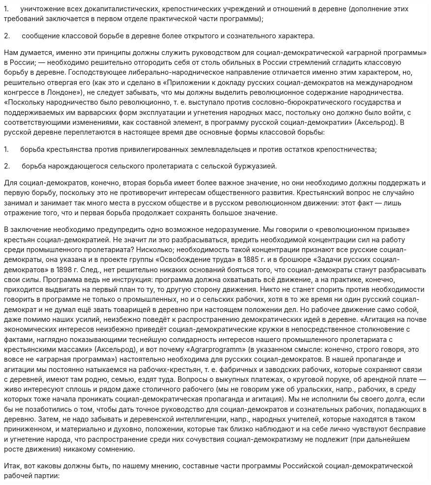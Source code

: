 1.      уничтожение всех докапиталистических, крепостнических учреждений и отношений в деревне (дополнение этих требований заключается в первом отделе практической части программы);

2.      сообщение классовой борьбе в деревне более открытого и сознательного характера.

Нам думается, именно эти принципы должны служить руководством для социал-демократической «аграрной программы» в России; — необходимо решительно отгородить себя от столь обильных в России стремлений сгладить классовую борьбу в деревне. Господствующее либерально-народническое направление отличается именно этим характером, но, решительно отвергая его (как это и сделано в «Приложении к докладу русских социал-демократов на международном конгрессе в Лондоне»), не следует забывать, что мы должны выделить революционное содержание народничества. «Поскольку народничество было революционно, т. е. выступало против сословно-бюрократического государства и поддерживаемых им варварских форм эксплуатации и угнетения народных масс, постольку оно должно было войти, с соответствующими изменениями, как составной элемент, в программу русской социал-демократии» (Аксельрод). В русской деревне переплетаются в настоящее время две основные формы классовой борьбы:

1.      борьба крестьянства против привилегированных землевладельцев и против остатков крепостничества;

2.      борьба нарождающегося сельского пролетариата с сельской буржуазией.

Для социал-демократов, конечно, вторая борьба имеет более важное значение, но они необходимо должны поддержать и первую борьбу, поскольку это не противоречит интересам общественного развития. Крестьянский вопрос не случайно занимал и занимает так много места в русском обществе и в русском революционном движении: этот факт — лишь отражение того, что и первая борьба продолжает сохранять большое значение.

В заключение необходимо предупредить одно возможное недоразумение. Мы говорили о «революционном призыве» крестьян социал-демократией. Не значит ли это разбрасываться, вредить необходимой концентрации сил на работу среди промышленного пролетариата? Нисколько; необходимость такой концентрации признают все русские социал-демократы, она указана и в проекте группы «Освобождение труда» в 1885 г. и в брошюре «Задачи русских социал-демократов» в 1898 г. След., нет решительно никаких оснований бояться того, что социал-демократы станут разбрасывать свои силы. Программа ведь не инструкция: программа должна охватывать всё движение, а на практике, конечно, приходится выдвигать на первый план то ту, то другую сторону движения. Никто не станет спорить против необходимости говорить в программе не только о промышленных, но и о сельских рабочих, хотя в то же время ни один русский социал-демократ и не думал ещё звать товарищей в деревню при настоящем положении дел. Но рабочее движение само собой, даже помимо наших усилий, неизбежно поведёт к распространению демократических идей в деревне. «Агитация на почве экономических интересов неизбежно приведёт социал-демократические кружки в непосредственное столкновение с фактами, наглядно показывающими теснейшую солидарность интересов нашего промышленного пролетариата с крестьянскими массами» (Аксельрод), и вот почему «Agrarprogramm» (в указанном смысле: конечно, строго говоря, это вовсе не «аграрная программа») настоятельно необходима для русских социал-демократов. В нашей пропаганде и агитации мы постоянно натыкаемся на рабочих-крестьян, т. е. фабричных и заводских рабочих, которые сохраняют связи с деревней, имеют там родню, семью, ездят туда. Вопросы о выкупных платежах, о круговой поруке, об арендной плате — живо интересуют сплошь и рядом даже столичного рабочего (мы не говорим уже об уральских, напр., рабочих, в среду которых тоже начала проникать социал-демократическая пропаганда и агитация). Мы не исполнили бы своего долга, если бы не позаботились о том, чтобы дать точное руководство для социал-демократов и сознательных рабочих, попадающих в деревню. Затем, не надо забывать и деревенской интеллигенции, напр., народных учителей, которые находятся в таком приниженном, и материально и духовно, положении, которые так близко наблюдают и на себе лично чувствуют бесправие и угнетение народа, что распространение среди них сочувствия социал-демократизму не подлежит (при дальнейшем росте движения) никакому сомнению.

Итак, вот каковы должны быть, по нашему мнению, составные части программы Российской социал-демократической рабочей партии:
